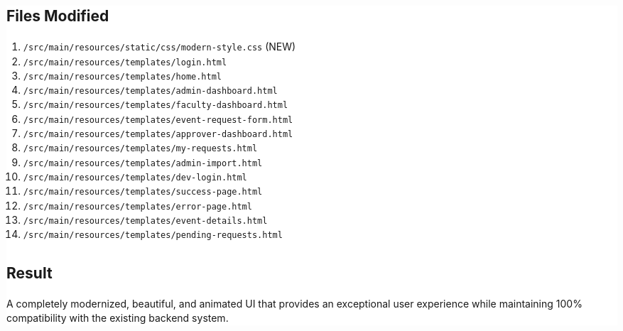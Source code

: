 ## Files Modified
1. `/src/main/resources/static/css/modern-style.css` (NEW)
2. `/src/main/resources/templates/login.html`
3. `/src/main/resources/templates/home.html`
4. `/src/main/resources/templates/admin-dashboard.html`
5. `/src/main/resources/templates/faculty-dashboard.html`
6. `/src/main/resources/templates/event-request-form.html`
7. `/src/main/resources/templates/approver-dashboard.html`
8. `/src/main/resources/templates/my-requests.html`
9. `/src/main/resources/templates/admin-import.html`
10. `/src/main/resources/templates/dev-login.html`
11. `/src/main/resources/templates/success-page.html`
12. `/src/main/resources/templates/error-page.html`
13. `/src/main/resources/templates/event-details.html`
14. `/src/main/resources/templates/pending-requests.html`

## Result
A completely modernized, beautiful, and animated UI that provides an exceptional user experience while maintaining 100% compatibility with the existing backend system.
